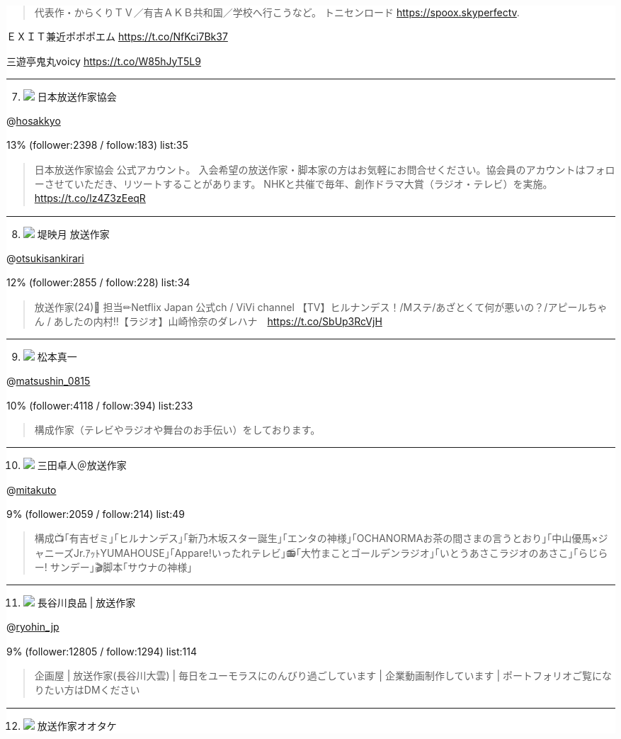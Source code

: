 > 代表作・からくりＴＶ／有吉ＡＫＢ共和国／学校へ行こうなど。
トニセンロード
https://spoox.skyperfectv.

ＥＸＩＴ兼近ポポポエム
https://t.co/NfKci7Bk37

三遊亭鬼丸voicy
https://t.co/W85hJyT5L9

---
7. ![](https://pbs.twimg.com/profile_images/881803983471337472/6opavAla_normal.jpg) 日本放送作家協会

@[hosakkyo](https://mobile.twitter.com/hosakkyo)

13% (follower:2398 / follow:183) list:35

> 日本放送作家協会 公式アカウント。 入会希望の放送作家・脚本家の方はお気軽にお問合せください。協会員のアカウントはフォローさせていただき、リツートすることがあります。 NHKと共催で毎年、創作ドラマ大賞（ラジオ・テレビ）を実施。 https://t.co/lz4Z3zEeqR

---
8. ![](https://pbs.twimg.com/profile_images/1520636004734218241/L3Ku6VLI_normal.jpg) 堤映月 放送作家

@[otsukisankirari](https://mobile.twitter.com/otsukisankirari)

12% (follower:2855 / follow:228) list:34

> 放送作家(24)🌝 担当✏︎Netflix Japan 公式ch / ViVi channel 【TV】ヒルナンデス！/Mステ/あざとくて何が悪いの？/アピールちゃん / あしたの内村‼︎【ラジオ】山崎怜奈のダレハナ　https://t.co/SbUp3RcVjH

---
9. ![](https://pbs.twimg.com/profile_images/1247873284/tantantanuki02_normal.jpg) 松本真一

@[matsushin_0815](https://mobile.twitter.com/matsushin_0815)

10% (follower:4118 / follow:394) list:233

> 構成作家（テレビやラジオや舞台のお手伝い）をしております。

---
10. ![](https://pbs.twimg.com/profile_images/458956113887522817/N11PXlCZ_normal.png) 三田卓人＠放送作家

@[mitakuto](https://mobile.twitter.com/mitakuto)

9% (follower:2059 / follow:214) list:49

> 構成📺｢有吉ゼミ｣｢ヒルナンデス｣｢新乃木坂スター誕生｣｢エンタの神様｣｢OCHANORMAお茶の間さまの言うとおり｣｢中山優馬×ジャニーズJr.ｱｯﾄYUMAHOUSE｣｢Appare!いったれテレビ｣📻｢大竹まことゴールデンラジオ｣｢いとうあさこラジオのあさこ｣｢らじらー! サンデー｣🎬脚本｢サウナの神様｣

---
11. ![](https://pbs.twimg.com/profile_images/1543341566567202817/-gUYSjQH_normal.jpg) 長谷川良品 | 放送作家

@[ryohin_jp](https://mobile.twitter.com/ryohin_jp)

9% (follower:12805 / follow:1294) list:114

> 企画屋 | 放送作家(長谷川大雲) | 毎日をユーモラスにのんびり過ごしています | 企業動画制作しています | ポートフォリオご覧になりたい方はDMください

---
12. ![](https://pbs.twimg.com/profile_images/1277258514587463680/VJehNqKd_normal.jpg) 放送作家オオタケ
